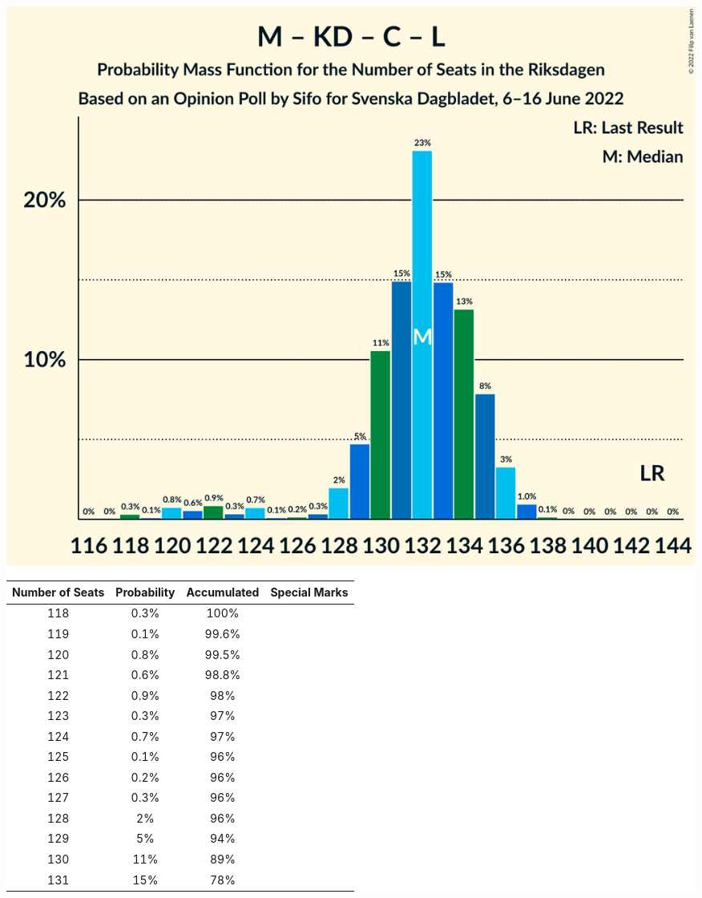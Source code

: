 ![Graph with seats probability mass function not yet produced](2022-06-16-Sifo-coalitions-seats-pmf-m–kd–c–l.png "Seats Probability Mass Function")

| Number of Seats | Probability | Accumulated | Special Marks |
|:---------------:|:-----------:|:-----------:|:-------------:|
| 118 | 0.3% | 100% |  |
| 119 | 0.1% | 99.6% |  |
| 120 | 0.8% | 99.5% |  |
| 121 | 0.6% | 98.8% |  |
| 122 | 0.9% | 98% |  |
| 123 | 0.3% | 97% |  |
| 124 | 0.7% | 97% |  |
| 125 | 0.1% | 96% |  |
| 126 | 0.2% | 96% |  |
| 127 | 0.3% | 96% |  |
| 128 | 2% | 96% |  |
| 129 | 5% | 94% |  |
| 130 | 11% | 89% |  |
| 131 | 15% | 78% |  |